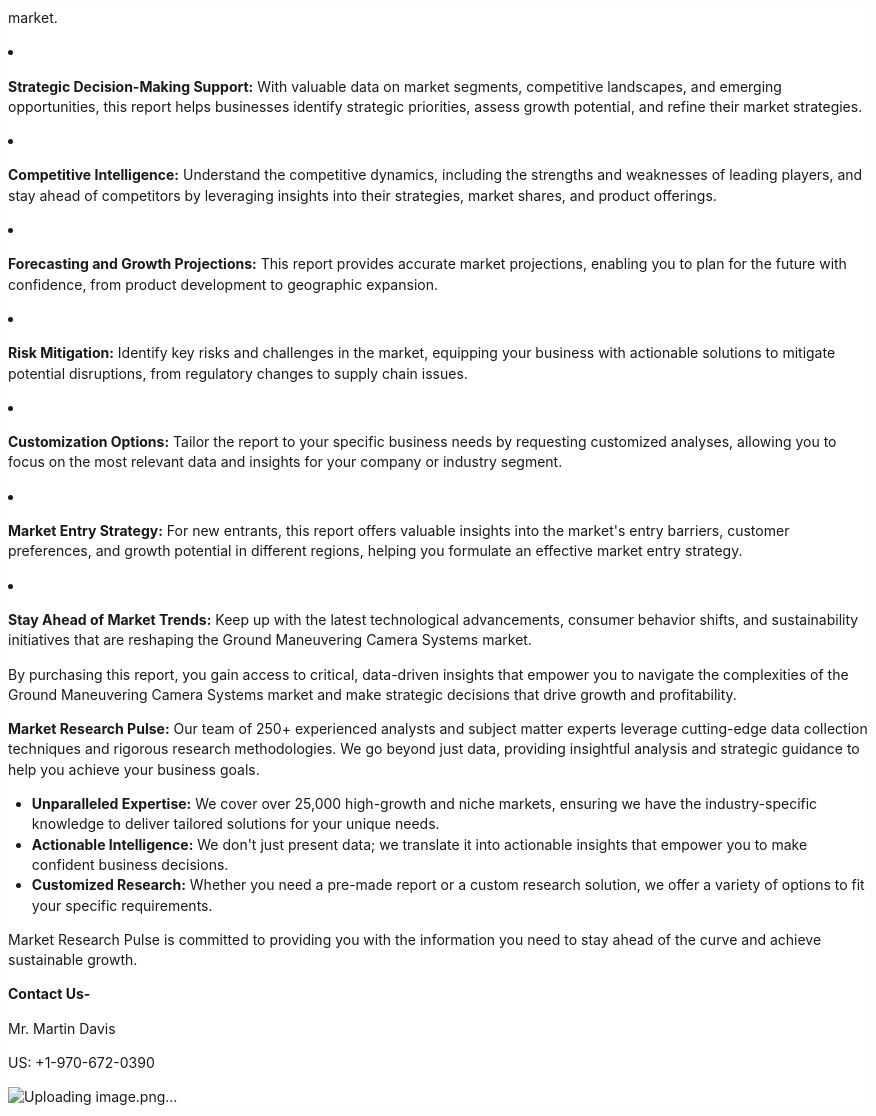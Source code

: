 market.</p></li><li><p><strong>Strategic Decision-Making Support:</strong> With valuable data on market segments, competitive landscapes, and emerging opportunities, this report helps businesses identify strategic priorities, assess growth potential, and refine their market strategies.</p></li><li><p><strong>Competitive Intelligence:</strong> Understand the competitive dynamics, including the strengths and weaknesses of leading players, and stay ahead of competitors by leveraging insights into their strategies, market shares, and product offerings.</p></li><li><p><strong>Forecasting and Growth Projections:</strong> This report provides accurate market projections, enabling you to plan for the future with confidence, from product development to geographic expansion.</p></li><li><p><strong>Risk Mitigation:</strong> Identify key risks and challenges in the market, equipping your business with actionable solutions to mitigate potential disruptions, from regulatory changes to supply chain issues.</p></li><li><p><strong>Customization Options:</strong> Tailor the report to your specific business needs by requesting customized analyses, allowing you to focus on the most relevant data and insights for your company or industry segment.</p></li><li><p><strong>Market Entry Strategy:</strong> For new entrants, this report offers valuable insights into the market's entry barriers, customer preferences, and growth potential in different regions, helping you formulate an effective market entry strategy.</p></li><li><p><strong>Stay Ahead of Market Trends:</strong> Keep up with the latest technological advancements, consumer behavior shifts, and sustainability initiatives that are reshaping the Ground Maneuvering Camera Systems market.</p></li></ol><p>By purchasing this report, you gain access to critical, data-driven insights that empower you to navigate the complexities of the Ground Maneuvering Camera Systems market and make strategic decisions that drive growth and profitability.</p><p><strong>Market Research Pulse:</strong>&nbsp;Our team of 250+ experienced analysts and subject matter experts leverage cutting-edge data collection techniques and rigorous research methodologies. We go beyond just data, providing insightful analysis and strategic guidance to help you achieve your business goals.</p><ul><li><strong>Unparalleled Expertise:</strong>&nbsp;We cover over 25,000 high-growth and niche markets, ensuring we have the industry-specific knowledge to deliver tailored solutions for your unique needs.</li><li><strong>Actionable Intelligence:</strong>&nbsp;We don't just present data; we translate it into actionable insights that empower you to make confident business decisions.</li><li><strong>Customized Research:</strong>&nbsp;Whether you need a pre-made report or a custom research solution, we offer a variety of options to fit your specific requirements.</li></ul><p>Market Research Pulse is committed to providing you with the information you need to stay ahead of the curve and achieve sustainable growth.</p><p><strong>Contact Us-</strong></p><p>Mr. Martin Davis</p><p>US: +1-970-672-0390</p>
![Uploading image.png…]()
